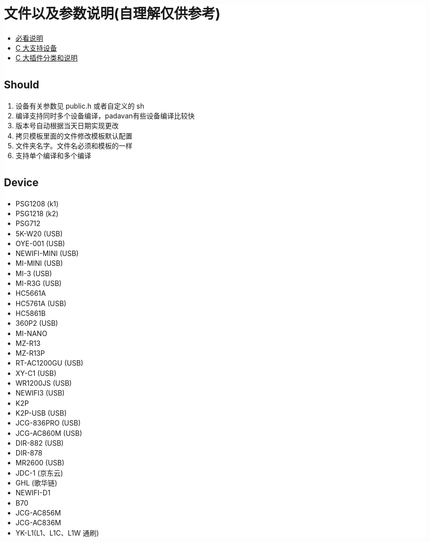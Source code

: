 # 文件以及参数说明(自理解仅供参考)

- [必看说明](#Should)
- [C 大支持设备](#Device)
- [C 大插件分类和说明](#Plugins)

## Should

1. 设备有关参数见 public.h 或者自定义的 sh
2. 编译支持同时多个设备编译，padavan有些设备编译比较快
3. 版本号自动根据当天日期实现更改
4. 拷贝模板里面的文件修改模板默认配置
5. 文件夹名字。文件名必须和模板的一样
6. 支持单个编译和多个编译

## Device

- PSG1208 (k1)
- PSG1218 (k2)
- PSG712
- 5K-W20 (USB)
- OYE-001 (USB)
- NEWIFI-MINI (USB)
- MI-MINI (USB)
- MI-3 (USB)
- MI-R3G (USB)
- HC5661A
- HC5761A (USB)
- HC5861B
- 360P2 (USB)
- MI-NANO
- MZ-R13
- MZ-R13P
- RT-AC1200GU (USB)
- XY-C1 (USB)
- WR1200JS (USB)
- NEWIFI3 (USB)
- K2P
- K2P-USB (USB)
- JCG-836PRO (USB)
- JCG-AC860M (USB)
- DIR-882 (USB)
- DIR-878
- MR2600 (USB)
- JDC-1 (京东云)
- GHL (歌华链)
- NEWIFI-D1
- B70
- JCG-AC856M
- JCG-AC836M
- YK-L1(L1、L1C、L1W 通刷)
